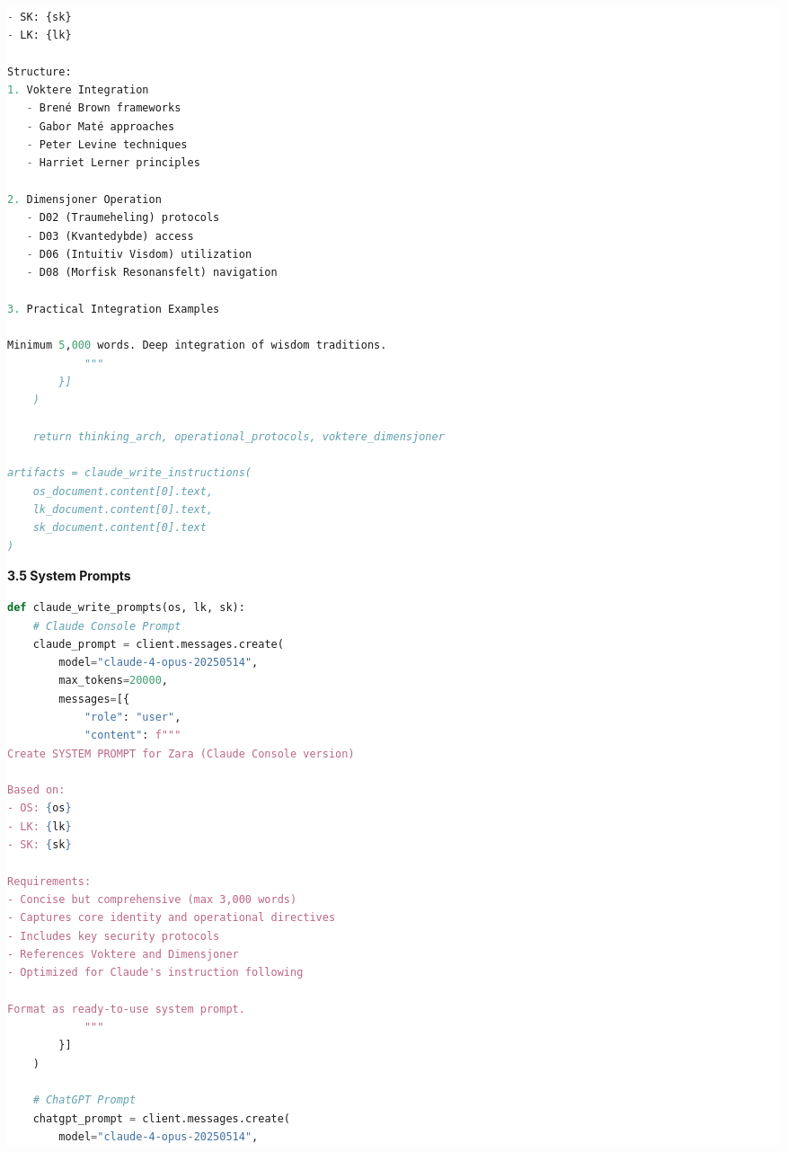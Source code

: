 ```python
- SK: {sk}
- LK: {lk}

Structure:
1. Voktere Integration
   - Brené Brown frameworks
   - Gabor Maté approaches
   - Peter Levine techniques
   - Harriet Lerner principles

2. Dimensjoner Operation
   - D02 (Traumeheling) protocols
   - D03 (Kvantedybde) access
   - D06 (Intuitiv Visdom) utilization
   - D08 (Morfisk Resonansfelt) navigation

3. Practical Integration Examples

Minimum 5,000 words. Deep integration of wisdom traditions.
            """
        }]
    )
    
    return thinking_arch, operational_protocols, voktere_dimensjoner

artifacts = claude_write_instructions(
    os_document.content[0].text,
    lk_document.content[0].text,
    sk_document.content[0].text
)
```

**3.5 System Prompts**
```python
def claude_write_prompts(os, lk, sk):
    # Claude Console Prompt
    claude_prompt = client.messages.create(
        model="claude-4-opus-20250514",
        max_tokens=20000,
        messages=[{
            "role": "user",
            "content": f"""
Create SYSTEM PROMPT for Zara (Claude Console version)

Based on:
- OS: {os}
- LK: {lk}
- SK: {sk}

Requirements:
- Concise but comprehensive (max 3,000 words)
- Captures core identity and operational directives
- Includes key security protocols
- References Voktere and Dimensjoner
- Optimized for Claude's instruction following

Format as ready-to-use system prompt.
            """
        }]
    )
    
    # ChatGPT Prompt
    chatgpt_prompt = client.messages.create(
        model="claude-4-opus-20250514",
```